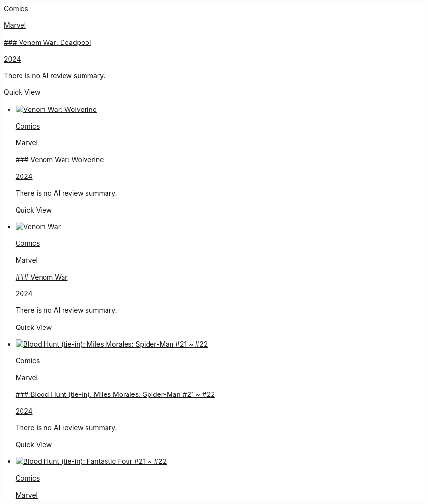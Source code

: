   [Comics](https://zombiecomicsdb.com/c/comics/)

  [Marvel](https://zombiecomicsdb.com/editorial/marvel/)

  [### Venom War: Deadpool](https://zombiecomicsdb.com/comic/venom-war-deadpool/)

  [2024](https://zombiecomicsdb.com/ano/2024/)

  There is no AI review summary.

  Quick View
* [![Venom War: Wolverine](https://zombiecomicsdb.com/wp-content/uploads/2024/09/zombiecomicsdb.com_Venom-War-Wolverine-Marvel-2024-01.webp)](https://zombiecomicsdb.com/comic/venom-war-wolverine/)

  [Comics](https://zombiecomicsdb.com/c/comics/)

  [Marvel](https://zombiecomicsdb.com/editorial/marvel/)

  [### Venom War: Wolverine](https://zombiecomicsdb.com/comic/venom-war-wolverine/)

  [2024](https://zombiecomicsdb.com/ano/2024/)

  There is no AI review summary.

  Quick View
* [![Venom War](https://zombiecomicsdb.com/wp-content/uploads/2024/09/zombiecomicsdb.com_Venom-War-Marvel-2024-01.webp)](https://zombiecomicsdb.com/comic/venom-war/)

  [Comics](https://zombiecomicsdb.com/c/comics/)

  [Marvel](https://zombiecomicsdb.com/editorial/marvel/)

  [### Venom War](https://zombiecomicsdb.com/comic/venom-war/)

  [2024](https://zombiecomicsdb.com/ano/2024/)

  There is no AI review summary.

  Quick View
* [![Blood Hunt (tie-in): Miles Morales: Spider-Man #21 ~ #22](https://zombiecomicsdb.com/wp-content/uploads/2024/08/zombiecomicsdb.com_Blood-Hunt-tie-in-Miles-Morales-Spider-Man-21-Marvel-2024.webp)](https://zombiecomicsdb.com/comic/blood-hunt-tie-in-miles-morales-spider-man-21-22/)

  [Comics](https://zombiecomicsdb.com/c/comics/)

  [Marvel](https://zombiecomicsdb.com/editorial/marvel/)

  [### Blood Hunt (tie-in): Miles Morales: Spider-Man #21 ~ #22](https://zombiecomicsdb.com/comic/blood-hunt-tie-in-miles-morales-spider-man-21-22/)

  [2024](https://zombiecomicsdb.com/ano/2024/)

  There is no AI review summary.

  Quick View
* [![Blood Hunt (tie-in): Fantastic Four #21 ~ #22](https://zombiecomicsdb.com/wp-content/uploads/2024/08/zombiecomicsdb.com_Blood-Hunt-tie-in-Fantastic-Four-21-Marvel-2024.webp)](https://zombiecomicsdb.com/comic/blood-hunt-tie-in-fantastic-four-21-22/)

  [Comics](https://zombiecomicsdb.com/c/comics/)

  [Marvel](https://zombiecomicsdb.com/editorial/marvel/)
